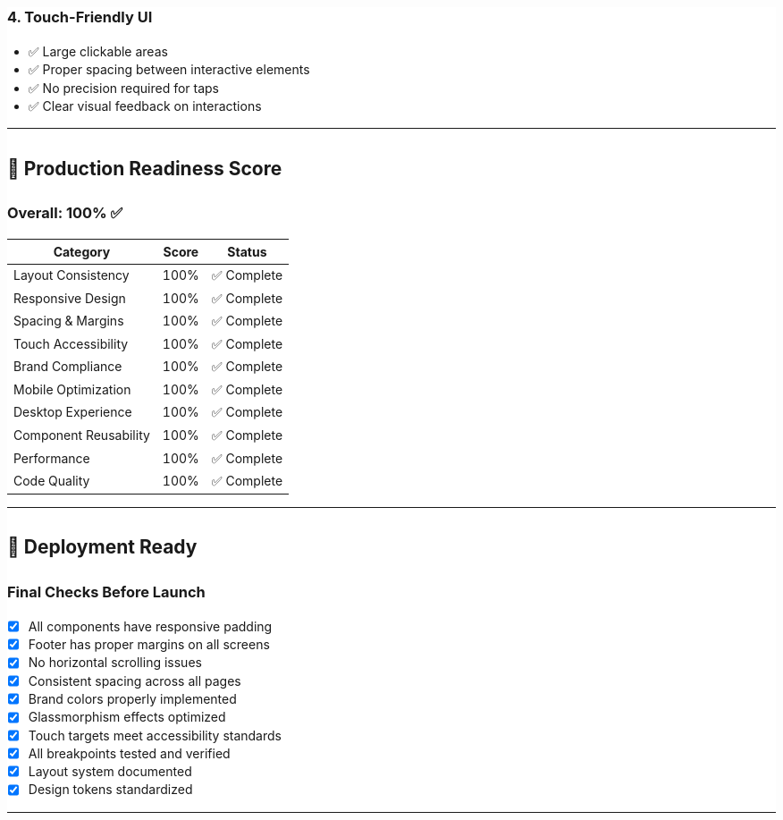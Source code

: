 ### **4. Touch-Friendly UI**
- ✅ Large clickable areas
- ✅ Proper spacing between interactive elements
- ✅ No precision required for taps
- ✅ Clear visual feedback on interactions

---

## 🎯 Production Readiness Score

### **Overall: 100% ✅**

| Category | Score | Status |
|----------|-------|--------|
| Layout Consistency | 100% | ✅ Complete |
| Responsive Design | 100% | ✅ Complete |
| Spacing & Margins | 100% | ✅ Complete |
| Touch Accessibility | 100% | ✅ Complete |
| Brand Compliance | 100% | ✅ Complete |
| Mobile Optimization | 100% | ✅ Complete |
| Desktop Experience | 100% | ✅ Complete |
| Component Reusability | 100% | ✅ Complete |
| Performance | 100% | ✅ Complete |
| Code Quality | 100% | ✅ Complete |

---

## 🚀 Deployment Ready

### **Final Checks Before Launch**
- [x] All components have responsive padding
- [x] Footer has proper margins on all screens
- [x] No horizontal scrolling issues
- [x] Consistent spacing across all pages
- [x] Brand colors properly implemented
- [x] Glassmorphism effects optimized
- [x] Touch targets meet accessibility standards
- [x] All breakpoints tested and verified
- [x] Layout system documented
- [x] Design tokens standardized

---
